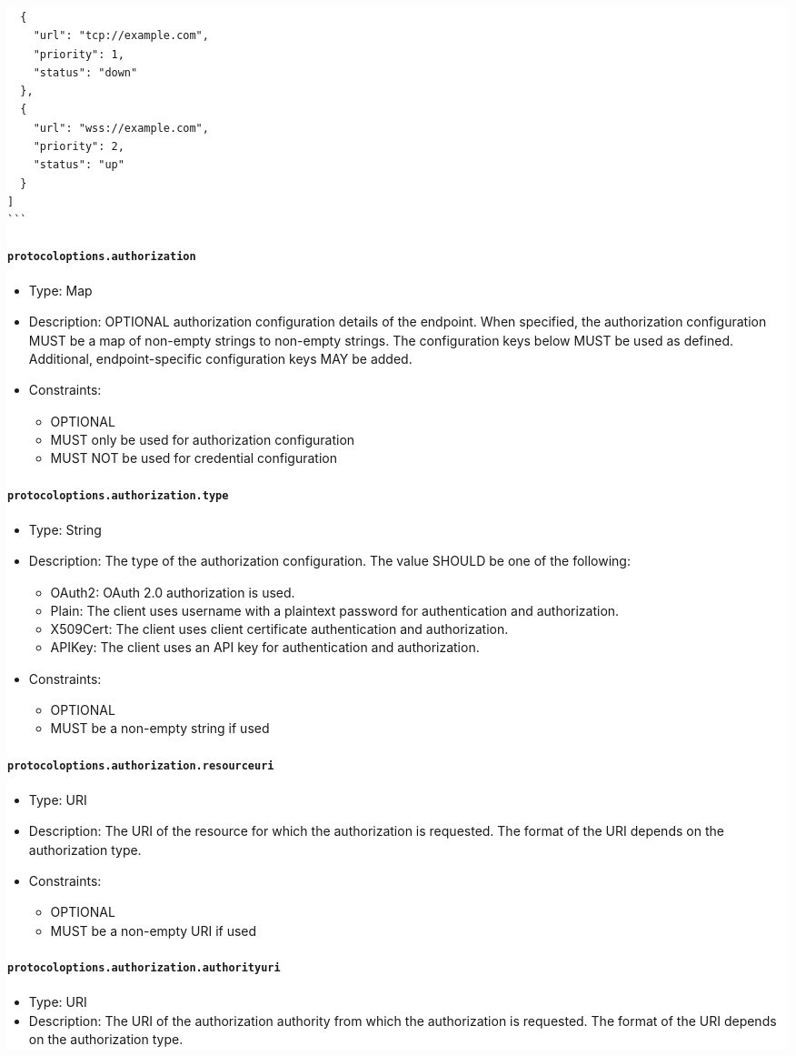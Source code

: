       {
        "url": "tcp://example.com",
        "priority": 1,
        "status": "down"
      },
      {
        "url": "wss://example.com",
        "priority": 2,
        "status": "up"
      }
    ]
    ```

#### `protocoloptions.authorization`

- Type: Map
- Description: OPTIONAL authorization configuration details of the endpoint.
  When specified, the authorization configuration MUST be a map of non-empty
  strings to non-empty strings. The configuration keys below MUST be used as
  defined. Additional, endpoint-specific configuration keys MAY be added.

- Constraints:
  - OPTIONAL
  - MUST only be used for authorization configuration
  - MUST NOT be used for credential configuration

#### `protocoloptions.authorization.type`

- Type: String
- Description: The type of the authorization configuration. The value SHOULD be
  one of the following:
  - OAuth2: OAuth 2.0 authorization is used.
  - Plain: The client uses username with a plaintext password for authentication
    and authorization.
  - X509Cert: The client uses client certificate authentication and authorization.
  - APIKey: The client uses an API key for authentication and authorization.

- Constraints:
  - OPTIONAL
  - MUST be a non-empty string if used

#### `protocoloptions.authorization.resourceuri`

- Type: URI
- Description: The URI of the resource for which the authorization is
  requested. The format of the URI depends on the authorization type.

- Constraints:
  - OPTIONAL
  - MUST be a non-empty URI if used

#### `protocoloptions.authorization.authorityuri`

- Type: URI
- Description: The URI of the authorization authority from which the
  authorization is requested. The format of the URI depends on the authorization
  type.
